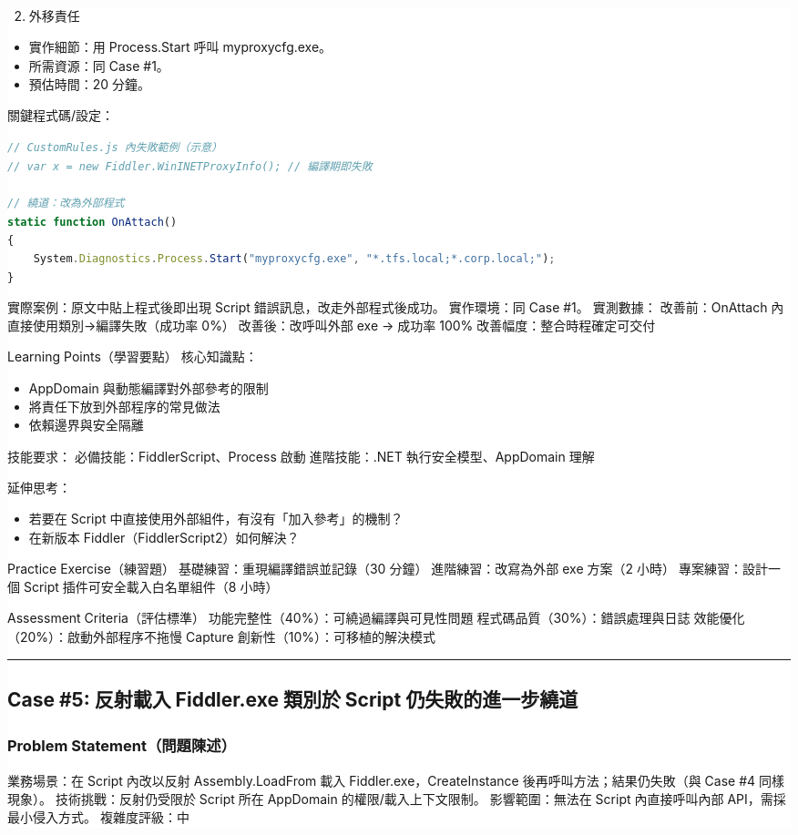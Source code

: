 2. 外移責任
- 實作細節：用 Process.Start 呼叫 myproxycfg.exe。
- 所需資源：同 Case #1。
- 預估時間：20 分鐘。

關鍵程式碼/設定：
```js
// CustomRules.js 內失敗範例（示意）
// var x = new Fiddler.WinINETProxyInfo(); // 編譯期即失敗

// 繞道：改為外部程式
static function OnAttach()
{
    System.Diagnostics.Process.Start("myproxycfg.exe", "*.tfs.local;*.corp.local;");
}
```

實際案例：原文中貼上程式後即出現 Script 錯誤訊息，改走外部程式後成功。
實作環境：同 Case #1。
實測數據：
改善前：OnAttach 內直接使用類別→編譯失敗（成功率 0%）
改善後：改呼叫外部 exe → 成功率 100%
改善幅度：整合時程確定可交付

Learning Points（學習要點）
核心知識點：
- AppDomain 與動態編譯對外部參考的限制
- 將責任下放到外部程序的常見做法
- 依賴邊界與安全隔離

技能要求：
必備技能：FiddlerScript、Process 啟動
進階技能：.NET 執行安全模型、AppDomain 理解

延伸思考：
- 若要在 Script 中直接使用外部組件，有沒有「加入參考」的機制？
- 在新版本 Fiddler（FiddlerScript2）如何解決？

Practice Exercise（練習題）
基礎練習：重現編譯錯誤並記錄（30 分鐘）
進階練習：改寫為外部 exe 方案（2 小時）
專案練習：設計一個 Script 插件可安全載入白名單組件（8 小時）

Assessment Criteria（評估標準）
功能完整性（40%）：可繞過編譯與可見性問題
程式碼品質（30%）：錯誤處理與日誌
效能優化（20%）：啟動外部程序不拖慢 Capture
創新性（10%）：可移植的解決模式

---

## Case #5: 反射載入 Fiddler.exe 類別於 Script 仍失敗的進一步繞道

### Problem Statement（問題陳述）
業務場景：在 Script 內改以反射 Assembly.LoadFrom 載入 Fiddler.exe，CreateInstance 後再呼叫方法；結果仍失敗（與 Case #4 同樣現象）。
技術挑戰：反射仍受限於 Script 所在 AppDomain 的權限/載入上下文限制。
影響範圍：無法在 Script 內直接呼叫內部 API，需採最小侵入方式。
複雜度評級：中
